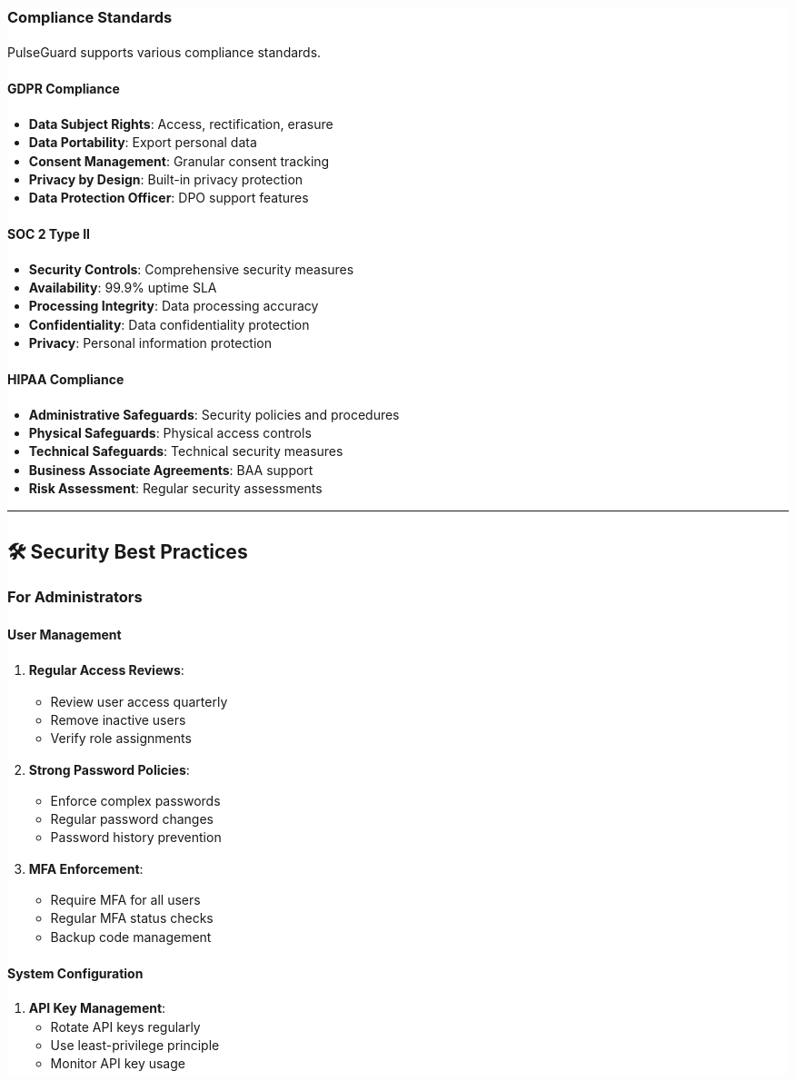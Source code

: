 ### Compliance Standards

PulseGuard supports various compliance standards.

#### GDPR Compliance

- **Data Subject Rights**: Access, rectification, erasure
- **Data Portability**: Export personal data
- **Consent Management**: Granular consent tracking
- **Privacy by Design**: Built-in privacy protection
- **Data Protection Officer**: DPO support features

#### SOC 2 Type II

- **Security Controls**: Comprehensive security measures
- **Availability**: 99.9% uptime SLA
- **Processing Integrity**: Data processing accuracy
- **Confidentiality**: Data confidentiality protection
- **Privacy**: Personal information protection

#### HIPAA Compliance

- **Administrative Safeguards**: Security policies and procedures
- **Physical Safeguards**: Physical access controls
- **Technical Safeguards**: Technical security measures
- **Business Associate Agreements**: BAA support
- **Risk Assessment**: Regular security assessments

---

## 🛠️ Security Best Practices

### For Administrators

#### User Management

1. **Regular Access Reviews**:
   - Review user access quarterly
   - Remove inactive users
   - Verify role assignments

2. **Strong Password Policies**:
   - Enforce complex passwords
   - Regular password changes
   - Password history prevention

3. **MFA Enforcement**:
   - Require MFA for all users
   - Regular MFA status checks
   - Backup code management

#### System Configuration

1. **API Key Management**:
   - Rotate API keys regularly
   - Use least-privilege principle
   - Monitor API key usage
